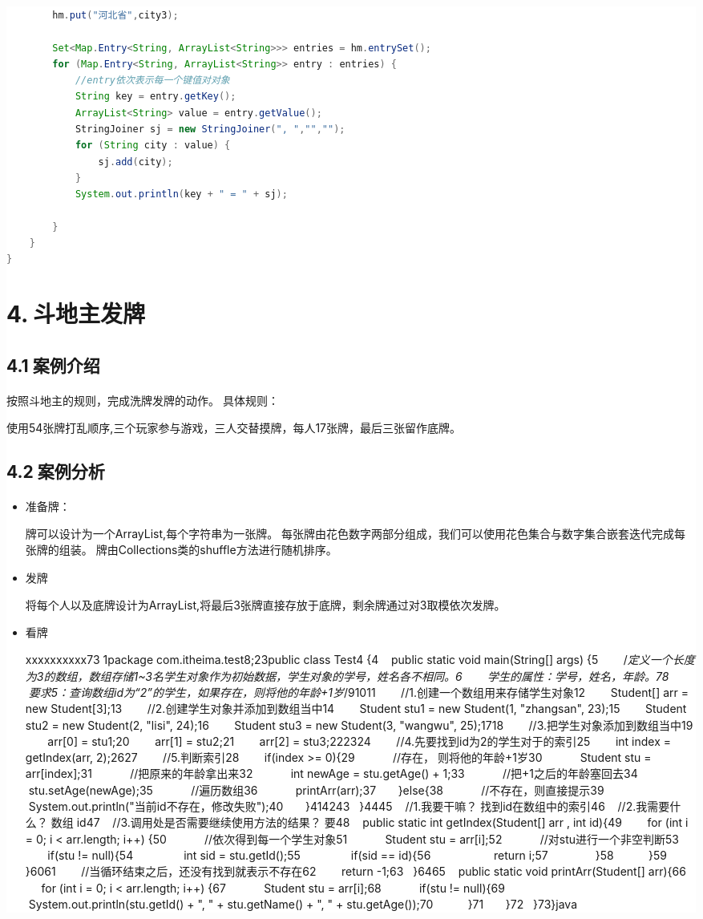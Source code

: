 ```java
        hm.put("河北省",city3);

        Set<Map.Entry<String, ArrayList<String>>> entries = hm.entrySet();
        for (Map.Entry<String, ArrayList<String>> entry : entries) {
            //entry依次表示每一个键值对对象
            String key = entry.getKey();
            ArrayList<String> value = entry.getValue();
            StringJoiner sj = new StringJoiner(", ","","");
            for (String city : value) {
                sj.add(city);
            }
            System.out.println(key + " = " + sj);

        }
    }
}
```

# 4. 斗地主发牌

## 4.1 案例介绍

按照斗地主的规则，完成洗牌发牌的动作。
具体规则：

使用54张牌打乱顺序,三个玩家参与游戏，三人交替摸牌，每人17张牌，最后三张留作底牌。

## 4.2 案例分析

- 准备牌：

  牌可以设计为一个ArrayList<String>,每个字符串为一张牌。
  每张牌由花色数字两部分组成，我们可以使用花色集合与数字集合嵌套迭代完成每张牌的组装。
  牌由Collections类的shuffle方法进行随机排序。

- 发牌

  将每个人以及底牌设计为ArrayList<String>,将最后3张牌直接存放于底牌，剩余牌通过对3取模依次发牌。

- 看牌

  xxxxxxxxxx73 1package com.itheima.test8;2​3public class Test4 {4    public static void main(String[] args) {5        /*定义一个长度为3的数组，数组存储1~3名学生对象作为初始数据，学生对象的学号，姓名各不相同。6        学生的属性：学号，姓名，年龄。7​8        要求5：查询数组id为“2”的学生，如果存在，则将他的年龄+1岁*/9​10​11        //1.创建一个数组用来存储学生对象12        Student[] arr = new Student[3];13        //2.创建学生对象并添加到数组当中14        Student stu1 = new Student(1, "zhangsan", 23);15        Student stu2 = new Student(2, "lisi", 24);16        Student stu3 = new Student(3, "wangwu", 25);17​18        //3.把学生对象添加到数组当中19        arr[0] = stu1;20        arr[1] = stu2;21        arr[2] = stu3;22​23​24        //4.先要找到id为2的学生对于的索引25        int index = getIndex(arr, 2);26​27        //5.判断索引28        if(index >= 0){29            //存在， 则将他的年龄+1岁30            Student stu = arr[index];31            //把原来的年龄拿出来32            int newAge = stu.getAge() + 1;33            //把+1之后的年龄塞回去34            stu.setAge(newAge);35            //遍历数组36            printArr(arr);37        }else{38            //不存在，则直接提示39            System.out.println("当前id不存在，修改失败");40        }41​42​43    }44​45    //1.我要干嘛？  找到id在数组中的索引46    //2.我需要什么？ 数组 id47    //3.调用处是否需要继续使用方法的结果？ 要48    public static int getIndex(Student[] arr , int id){49        for (int i = 0; i < arr.length; i++) {50            //依次得到每一个学生对象51            Student stu = arr[i];52            //对stu进行一个非空判断53            if(stu != null){54                int sid = stu.getId();55                if(sid == id){56                    return i;57                }58            }59        }60​61        //当循环结束之后，还没有找到就表示不存在62        return -1;63    }64​65    public static void printArr(Student[] arr){66        for (int i = 0; i < arr.length; i++) {67            Student stu = arr[i];68            if(stu != null){69                System.out.println(stu.getId() + ", " + stu.getName() + ", " + stu.getAge());70            }71        }72    }73}java
